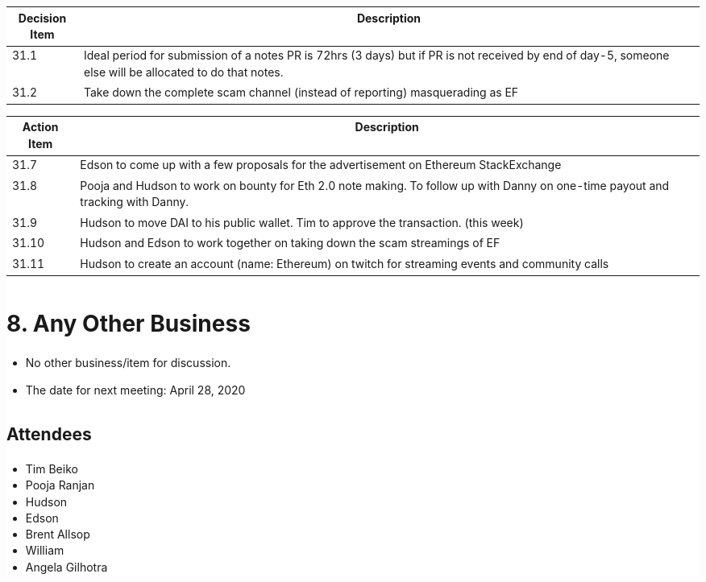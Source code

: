 | Decision Item | Description                                                  |
| ------------- | ------------------------------------------------------------ |
| 31.1          | Ideal period for submission of a notes PR is 72hrs (3 days) but if PR is not received by end of day-5, someone else will be allocated to do that notes. |
| 31.2          | Take down the complete scam channel (instead of reporting) masquerading as EF |

| Action Item | Description                                                  |
| ----------- | ------------------------------------------------------------ |
| 31.7        | Edson to come up with a few proposals for the advertisement on Ethereum StackExchange |
| 31.8        | Pooja and Hudson to work on bounty for Eth 2.0 note making. To follow up with Danny on one-time payout and tracking with Danny. |
| 31.9        | Hudson to move DAI to his public wallet. Tim to approve the transaction. (this week) |
| 31.10       | Hudson and Edson to work together on taking down the scam streamings of EF |
| 31.11       | Hudson to create an account (name: Ethereum) on twitch for streaming events and community calls |

# 8. Any Other Business

-  No other business/item for discussion.

-  The date for next meeting: April 28, 2020

## Attendees

- Tim Beiko
- Pooja Ranjan
- Hudson
- Edson
- Brent Allsop
- William
- Angela Gilhotra